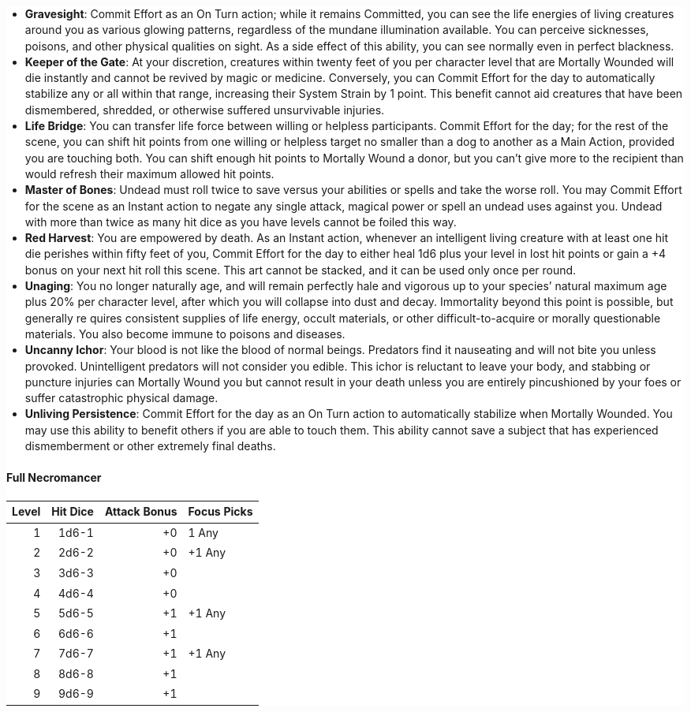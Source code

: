 - **Gravesight**: Commit Effort as an On Turn action; while it remains Committed, you can see the life energies of living creatures around you as various glowing patterns, regardless of the mundane illumination available.
  You can perceive sicknesses, poisons, and other physical qualities on sight.
  As a side effect of this ability, you can see normally even in perfect blackness.
- **Keeper of the Gate**: At your discretion, creatures within twenty feet of you per character level that are Mortally Wounded will die instantly and cannot be revived by magic or medicine.
  Conversely, you can Commit Effort for the day to automatically stabilize any or all within that range, increasing their System Strain by 1 point.
  This benefit cannot aid creatures that have been dismembered, shredded, or otherwise suffered unsurvivable injuries.
- **Life Bridge**: You can transfer life force between willing or helpless participants.
  Commit Effort for the day; for the rest of the scene, you can shift hit points from one willing or helpless target no smaller than a dog to another as a Main Action, provided you are touching both.
  You can shift enough hit points to Mortally Wound a donor, but you can’t give more to the recipient than would refresh their maximum allowed hit points.
- **Master of Bones**: Undead must roll twice to save versus your abilities or spells and take the worse roll.
  You may Commit Effort for the scene as an Instant action to negate any single attack, magical power or spell an undead uses against you.
  Undead with more than twice as many hit dice as you have levels cannot be foiled this way.
- **Red Harvest**: You are empowered by death.
  As an Instant action, whenever an intelligent living creature with at least one hit die perishes within fifty feet of you, Commit Effort for the day to either heal 1d6 plus your level in lost hit points or gain a +4 bonus on your next hit roll this scene.
  This art cannot be stacked, and it can be used only once per round.
- **Unaging**: You no longer naturally age, and will remain perfectly hale and vigorous up to your species’ natural maximum age plus 20% per character level, after which you will collapse into dust and decay.
  Immortality beyond this point is possible, but generally re quires consistent supplies of life energy, occult materials, or other difficult-to-acquire or morally questionable materials.
  You also become immune to poisons and diseases.
- **Uncanny Ichor**: Your blood is not like the blood of normal beings.
  Predators find it nauseating and will not bite you unless provoked.
  Unintelligent predators will not consider you edible.
  This ichor is reluctant to leave your body, and stabbing or puncture injuries can Mortally Wound you but cannot result in your death unless you are entirely pincushioned by your foes or suffer catastrophic physical damage.
- **Unliving Persistence**: Commit Effort for the day as an On Turn action to automatically stabilize when Mortally Wounded.
  You may use this ability to benefit others if you are able to touch them.
  This ability cannot save a subject that has experienced dismemberment or other extremely final deaths.

#### Full Necromancer

| Level | Hit Dice | Attack Bonus | Focus Picks |
| ----: | -------: | -----------: | ----------- |
|     1 |    1d6-1 |           +0 | 1 Any       |
|     2 |    2d6-2 |           +0 | +1 Any      |
|     3 |    3d6-3 |           +0 |             |
|     4 |    4d6-4 |           +0 |             |
|     5 |    5d6-5 |           +1 | +1 Any      |
|     6 |    6d6-6 |           +1 |             |
|     7 |    7d6-7 |           +1 | +1 Any      |
|     8 |    8d6-8 |           +1 |             |
|     9 |    9d6-9 |           +1 |             |